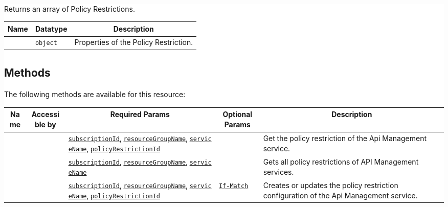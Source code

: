 
Returns an array of Policy Restrictions.

<table>
<thead>
    <tr>
    <th>Name</th>
    <th>Datatype</th>
    <th>Description</th>
    </tr>
</thead>
<tbody>
<tr>
    <td><CopyableCode code="properties" /></td>
    <td><code>object</code></td>
    <td>Properties of the Policy Restriction.</td>
</tr>
</tbody>
</table>
</TabItem>
</Tabs>

## Methods

The following methods are available for this resource:

<table>
<thead>
    <tr>
    <th>Name</th>
    <th>Accessible by</th>
    <th>Required Params</th>
    <th>Optional Params</th>
    <th>Description</th>
    </tr>
</thead>
<tbody>
<tr>
    <td><a href="#get"><CopyableCode code="get" /></a></td>
    <td><CopyableCode code="select" /></td>
    <td><a href="#parameter-subscriptionId"><code>subscriptionId</code></a>, <a href="#parameter-resourceGroupName"><code>resourceGroupName</code></a>, <a href="#parameter-serviceName"><code>serviceName</code></a>, <a href="#parameter-policyRestrictionId"><code>policyRestrictionId</code></a></td>
    <td></td>
    <td>Get the policy restriction of the Api Management service.</td>
</tr>
<tr>
    <td><a href="#list_by_service"><CopyableCode code="list_by_service" /></a></td>
    <td><CopyableCode code="select" /></td>
    <td><a href="#parameter-subscriptionId"><code>subscriptionId</code></a>, <a href="#parameter-resourceGroupName"><code>resourceGroupName</code></a>, <a href="#parameter-serviceName"><code>serviceName</code></a></td>
    <td></td>
    <td>Gets all policy restrictions of API Management services.</td>
</tr>
<tr>
    <td><a href="#create_or_update"><CopyableCode code="create_or_update" /></a></td>
    <td><CopyableCode code="insert" /></td>
    <td><a href="#parameter-subscriptionId"><code>subscriptionId</code></a>, <a href="#parameter-resourceGroupName"><code>resourceGroupName</code></a>, <a href="#parameter-serviceName"><code>serviceName</code></a>, <a href="#parameter-policyRestrictionId"><code>policyRestrictionId</code></a></td>
    <td><a href="#parameter-If-Match"><code>If-Match</code></a></td>
    <td>Creates or updates the policy restriction configuration of the Api Management service.</td>
</tr>
<tr>